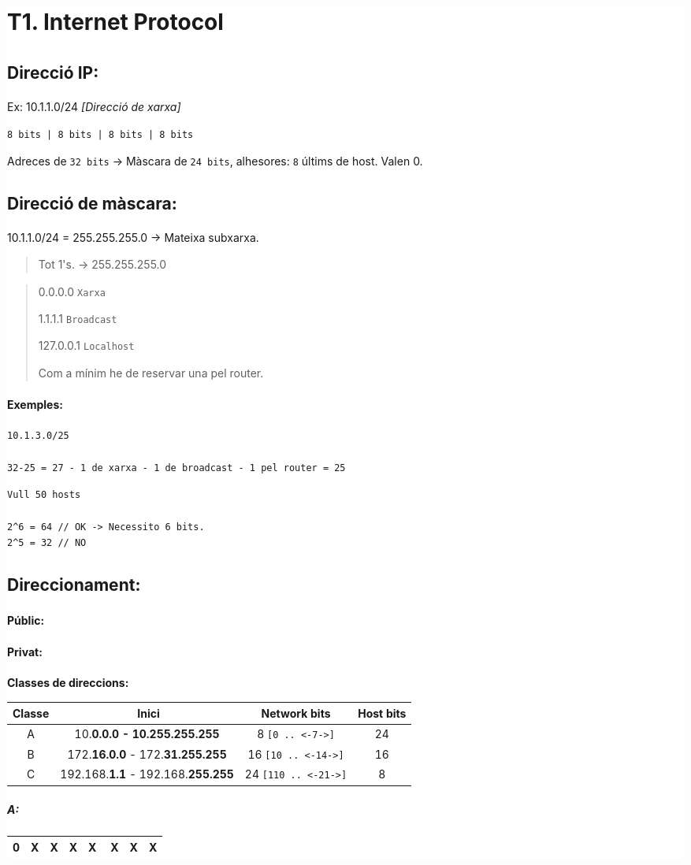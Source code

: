 
# T1. Internet Protocol

## Direcció IP:

Ex: 10.1.1.0/24 *[Direcció de xarxa]*

`8 bits | 8 bits | 8 bits | 8 bits`

Adreces de `32 bits` -> Màscara de `24 bits`, alhesores: `8` últims de host. Valen 0.

## Direcció de màscara:
10.1.1.0/24 = 255.255.255.0 -> Mateixa subxarxa.

> Tot 1's. -> 255.255.255.0

[]()
> 0.0.0.0 `Xarxa`
>
> 1.1.1.1  `Broadcast`
>
> 127.0.0.1 `Localhost`
>
> Com a mínim he de reservar una pel router.

#### Exemples:
```
10.1.3.0/25

32-25 = 27 - 1 de xarxa - 1 de broadcast - 1 pel router = 25
```

```
Vull 50 hosts

2^6 = 64 // OK -> Necessito 6 bits.
2^5 = 32 // NO
```

## Direccionament:
#### Públic:

#### Privat:
**Classes de direccions:**

Classe | Inici | Network bits | Host bits
:-:|:-:|:-:|:-:
A | 10.**0.0.0 - 10.255.255.255** | 8 `[0 .. <-7->]` | 24
B | 172.**16.0.0** - 172.**31.255.255** | 16 `[10 .. <-14->]` | 16
C | 192.168.**1.1** - 192.168.**255.255** | 24 `[110 .. <-21->]` | 8

##### A:
0 | X | X | X | X | X | X | X
-|-|-|-|-|-|-|-
